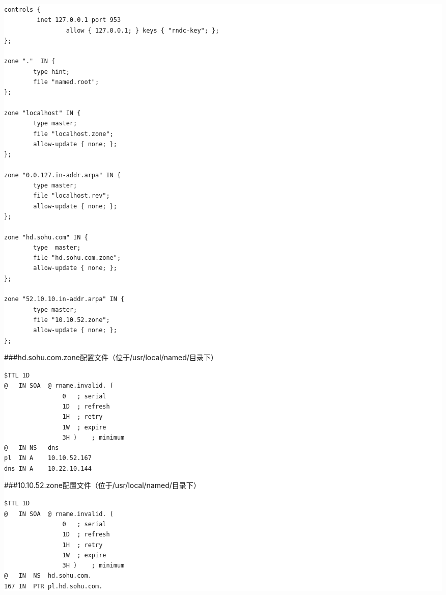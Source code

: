 	controls {
       		 inet 127.0.0.1 port 953
               		 allow { 127.0.0.1; } keys { "rndc-key"; };
	};
 
	zone "."  IN {
       		type hint;
        	file "named.root";
	};

	zone "localhost" IN {
         	type master;
         	file "localhost.zone";
         	allow-update { none; };
	};

	zone "0.0.127.in-addr.arpa" IN {
         	type master;
         	file "localhost.rev";
         	allow-update { none; };
	};

	zone "hd.sohu.com" IN {
        	type  master;
         	file "hd.sohu.com.zone";
         	allow-update { none; };
	};

	zone "52.10.10.in-addr.arpa" IN {
        	type master;
        	file "10.10.52.zone";
        	allow-update { none; };
	};

###hd.sohu.com.zone配置文件（位于/usr/local/named/目录下）
	
	$TTL 1D
	@	IN SOA	@ rname.invalid. (
					0	; serial
					1D	; refresh
					1H	; retry
					1W	; expire
					3H )	; minimum
	@	IN NS	dns
	pl 	IN A	10.10.52.167
	dns	IN A	10.22.10.144


###10.10.52.zone配置文件（位于/usr/local/named/目录下）

	$TTL 1D
	@	IN SOA	@ rname.invalid. (
					0	; serial
					1D	; refresh
					1H	; retry
					1W	; expire
					3H )	; minimum
	@	IN	NS	hd.sohu.com.
	167	IN	PTR	pl.hd.sohu.com.
